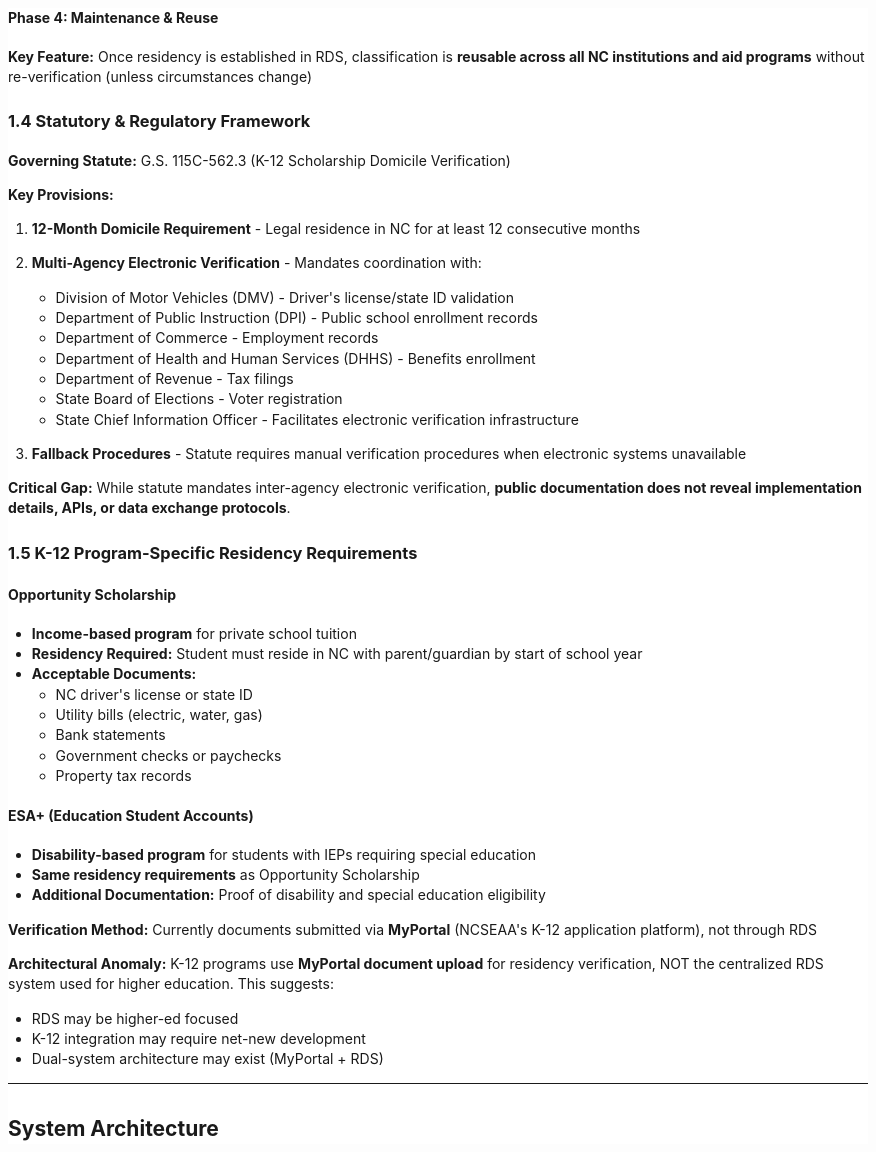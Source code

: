 #### Phase 4: Maintenance & Reuse
**Key Feature:** Once residency is established in RDS, classification is **reusable across all NC institutions and aid programs** without re-verification (unless circumstances change)

### 1.4 Statutory & Regulatory Framework

**Governing Statute:** G.S. 115C-562.3 (K-12 Scholarship Domicile Verification)

**Key Provisions:**
1. **12-Month Domicile Requirement** - Legal residence in NC for at least 12 consecutive months
2. **Multi-Agency Electronic Verification** - Mandates coordination with:
   - Division of Motor Vehicles (DMV) - Driver's license/state ID validation
   - Department of Public Instruction (DPI) - Public school enrollment records
   - Department of Commerce - Employment records
   - Department of Health and Human Services (DHHS) - Benefits enrollment
   - Department of Revenue - Tax filings
   - State Board of Elections - Voter registration
   - State Chief Information Officer - Facilitates electronic verification infrastructure

3. **Fallback Procedures** - Statute requires manual verification procedures when electronic systems unavailable

**Critical Gap:** While statute mandates inter-agency electronic verification, **public documentation does not reveal implementation details, APIs, or data exchange protocols**.

### 1.5 K-12 Program-Specific Residency Requirements

#### Opportunity Scholarship
- **Income-based program** for private school tuition
- **Residency Required:** Student must reside in NC with parent/guardian by start of school year
- **Acceptable Documents:**
  - NC driver's license or state ID
  - Utility bills (electric, water, gas)
  - Bank statements
  - Government checks or paychecks
  - Property tax records

#### ESA+ (Education Student Accounts)
- **Disability-based program** for students with IEPs requiring special education
- **Same residency requirements** as Opportunity Scholarship
- **Additional Documentation:** Proof of disability and special education eligibility

**Verification Method:** Currently documents submitted via **MyPortal** (NCSEAA's K-12 application platform), not through RDS

**Architectural Anomaly:** K-12 programs use **MyPortal document upload** for residency verification, NOT the centralized RDS system used for higher education. This suggests:
- RDS may be higher-ed focused
- K-12 integration may require net-new development
- Dual-system architecture may exist (MyPortal + RDS)

---

## System Architecture
